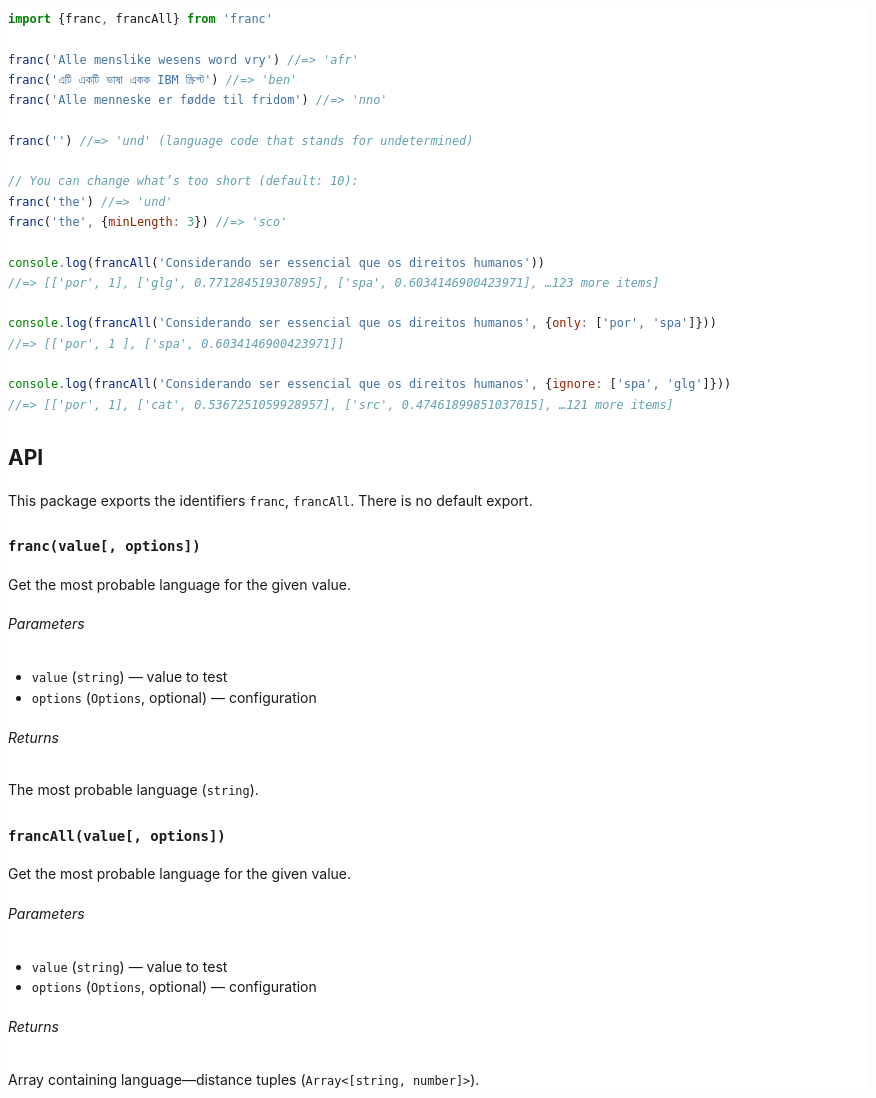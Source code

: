 ```js
import {franc, francAll} from 'franc'

franc('Alle menslike wesens word vry') //=> 'afr'
franc('এটি একটি ভাষা একক IBM স্ক্রিপ্ট') //=> 'ben'
franc('Alle menneske er fødde til fridom') //=> 'nno'

franc('') //=> 'und' (language code that stands for undetermined)

// You can change what’s too short (default: 10):
franc('the') //=> 'und'
franc('the', {minLength: 3}) //=> 'sco'

console.log(francAll('Considerando ser essencial que os direitos humanos'))
//=> [['por', 1], ['glg', 0.771284519307895], ['spa', 0.6034146900423971], …123 more items]

console.log(francAll('Considerando ser essencial que os direitos humanos', {only: ['por', 'spa']}))
//=> [['por', 1 ], ['spa', 0.6034146900423971]]

console.log(francAll('Considerando ser essencial que os direitos humanos', {ignore: ['spa', 'glg']}))
//=> [['por', 1], ['cat', 0.5367251059928957], ['src', 0.47461899851037015], …121 more items]
```

## API

This package exports the identifiers `franc`, `francAll`.
There is no default export.

### `franc(value[, options])`

Get the most probable language for the given value.

###### Parameters

*   `value` (`string`) — value to test
*   `options` (`Options`, optional) — configuration

###### Returns

The most probable language (`string`).

### `francAll(value[, options])`

Get the most probable language for the given value.

###### Parameters

*   `value` (`string`) — value to test
*   `options` (`Options`, optional) — configuration

###### Returns

Array containing language—distance tuples (`Array<[string, number]>`).


[logo]: https://raw.githubusercontent.com/wooorm/franc/a162cc0/logo.svg?sanitize=true
[build-badge]: https://github.com/wooorm/franc/workflows/main/badge.svg
[build]: https://github.com/wooorm/franc/actions
[coverage-badge]: https://img.shields.io/codecov/c/github/wooorm/franc.svg
[coverage]: https://codecov.io/github/wooorm/franc
[npm]: https://docs.npmjs.com/cli/install
[guess-language]: https://github.com/kent37/guess-language
[guesslanguage]: http://websvn.kde.org/branches/work/sonnet-refactoring/common/nlp/guesslanguage.cpp?view=markup
[language-guess]: http://web.archive.org/web/20090228163219/http://languid.cantbedone.org/
[grant-1]: https://github.com/wooorm/franc/issues/6#issuecomment-59669191
[grant-2]: https://github.com/wooorm/franc/issues/6#issuecomment-60196819
[grant-3]: https://github.com/wooorm/franc/issues/6#issuecomment-59936827
[esm]: https://gist.github.com/sindresorhus/a39789f98801d908bbc7ff3ecc99d99c
[esmsh]: https://esm.sh
[typescript]: https://www.typescriptlang.org
[contribute]: https://opensource.guide/how-to-contribute/
[mit]: license
[home]: http://wooorm.com
[cli]: #cli
[udhr]: http://unicode.org/udhr/
[s]: https://github.com/wooorm/franc/tree/main/packages/franc-min
[m]: https://github.com/wooorm/franc/tree/main/packages/franc
[l]: https://github.com/wooorm/franc/tree/main/packages/franc-all
[iso6393]: https://iso639-3.sil.org/code_tables/639/data
[gh-10]: https://github.com/wooorm/franc/issues/10
[gh-30]: https://github.com/wooorm/franc/issues/30
[iso-639-3]: https://github.com/wooorm/iso-639-3
[iso-639-3-to-1]: https://github.com/wooorm/iso-639-3/blob/main/iso6393-to-1.js